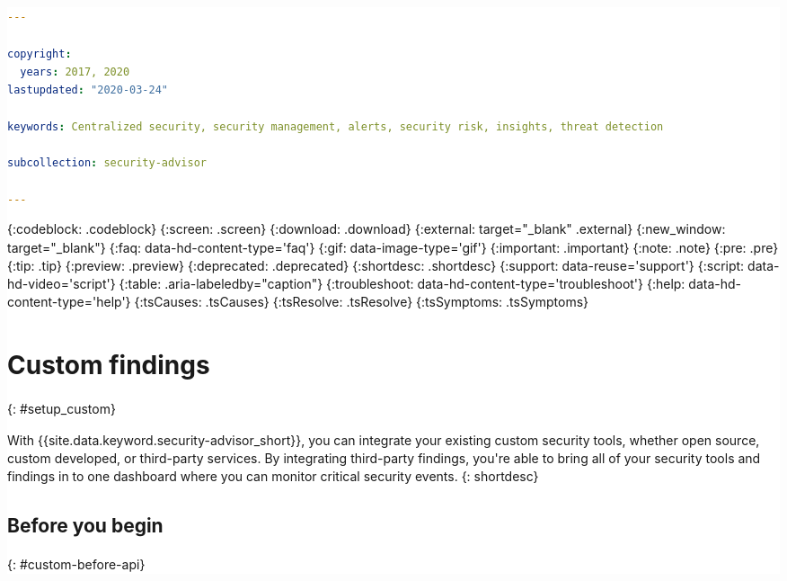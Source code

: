 ```yaml
---

copyright:
  years: 2017, 2020
lastupdated: "2020-03-24"

keywords: Centralized security, security management, alerts, security risk, insights, threat detection

subcollection: security-advisor

---
```


{:codeblock: .codeblock}
{:screen: .screen}
{:download: .download}
{:external: target="_blank" .external}
{:new_window: target="_blank"}
{:faq: data-hd-content-type='faq'}
{:gif: data-image-type='gif'}
{:important: .important}
{:note: .note}
{:pre: .pre}
{:tip: .tip}
{:preview: .preview}
{:deprecated: .deprecated}
{:shortdesc: .shortdesc}
{:support: data-reuse='support'}
{:script: data-hd-video='script'}
{:table: .aria-labeledby="caption"}
{:troubleshoot: data-hd-content-type='troubleshoot'}
{:help: data-hd-content-type='help'}
{:tsCauses: .tsCauses}
{:tsResolve: .tsResolve}
{:tsSymptoms: .tsSymptoms}



# Custom findings
{: #setup_custom}

With {{site.data.keyword.security-advisor_short}}, you can integrate your existing custom security tools, whether open source, custom developed, or third-party services. By integrating third-party findings, you're able to bring all of your security tools and findings in to one dashboard where you can monitor critical security events.
{: shortdesc}


## Before you begin
{: #custom-before-api}
